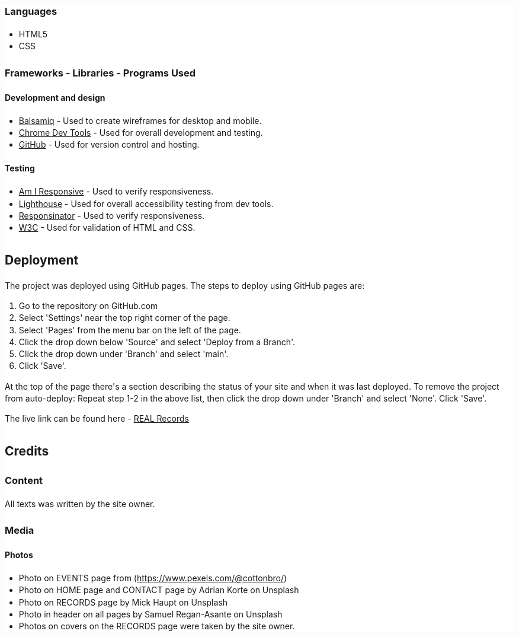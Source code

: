 ### Languages
- HTML5
- CSS

### Frameworks - Libraries - Programs Used
#### Development and design
- [Balsamiq](https://balsamiq.com/) - Used to create wireframes for desktop and mobile.
- [Chrome Dev Tools](https://developer.chrome.com/docs/devtools/) - Used for overall development and testing.
- [GitHub](https://github.com/) - Used for version control and hosting.

#### Testing
- [Am I Responsive](http://ami.responsivedesign.is/) - Used to verify responsiveness.
- [Lighthouse](https://developer.chrome.com/docs/devtools/) - Used for overall accessibility testing from dev tools.
- [Responsinator](http://www.responsinator.com/) - Used to verify responsiveness.
- [W3C](https://www.w3.org/) - Used for validation of HTML and CSS.

## Deployment

The project was deployed using GitHub pages. The steps to deploy using GitHub pages are:

1. Go to the repository on GitHub.com
2. Select 'Settings' near the top right corner of the page.
3. Select 'Pages' from the menu bar on the left of the page.
4. Click the drop down below 'Source' and select 'Deploy from a Branch'.
5. Click the drop down under 'Branch' and select 'main'.
5. Click 'Save'.

At the top of the page there's a section describing the status of your site and when it was last deployed. 
To remove the project from auto-deploy:
Repeat step 1-2 in the above list, then click the drop down under 'Branch' and select 'None'. Click 'Save'.

The live link can be found here - [REAL Records](https://andersganander.github.io/record_store/)

## Credits

### Content
All texts was written by the site owner.

### Media
#### Photos
- Photo on EVENTS page from (https://www.pexels.com/@cottonbro/)
- Photo on HOME page and CONTACT page by Adrian Korte on Unsplash
- Photo on RECORDS page by Mick Haupt on Unsplash
- Photo in header on all pages by Samuel Regan-Asante on Unsplash
- Photos on covers on the RECORDS page were taken by the site owner.
